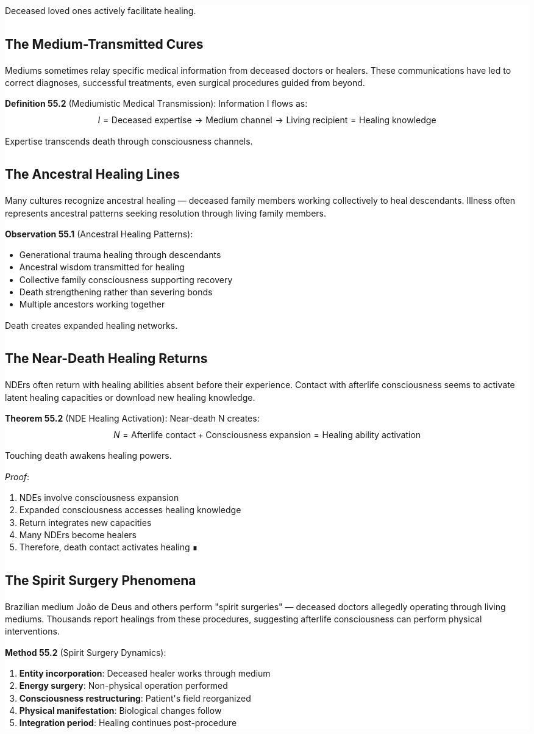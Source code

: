 Deceased loved ones actively facilitate healing.

## The Medium-Transmitted Cures

Mediums sometimes relay specific medical information from deceased doctors or healers. These communications have led to correct diagnoses, successful treatments, even surgical procedures guided from beyond.

**Definition 55.2** (Mediumistic Medical Transmission): Information I flows as:
$$I = \text{Deceased expertise} \to \text{Medium channel} \to \text{Living recipient} = \text{Healing knowledge}$$

Expertise transcends death through consciousness channels.

## The Ancestral Healing Lines

Many cultures recognize ancestral healing — deceased family members working collectively to heal descendants. Illness often represents ancestral patterns seeking resolution through living family members.

**Observation 55.1** (Ancestral Healing Patterns):
- Generational trauma healing through descendants
- Ancestral wisdom transmitted for healing
- Collective family consciousness supporting recovery
- Death strengthening rather than severing bonds
- Multiple ancestors working together

Death creates expanded healing networks.

## The Near-Death Healing Returns

NDErs often return with healing abilities absent before their experience. Contact with afterlife consciousness seems to activate latent healing capacities or download new healing knowledge.

**Theorem 55.2** (NDE Healing Activation): Near-death N creates:
$$N = \text{Afterlife contact} + \text{Consciousness expansion} = \text{Healing ability activation}$$

Touching death awakens healing powers.

*Proof*:
1. NDEs involve consciousness expansion
2. Expanded consciousness accesses healing knowledge
3. Return integrates new capacities
4. Many NDErs become healers
5. Therefore, death contact activates healing ∎

## The Spirit Surgery Phenomena

Brazilian medium João de Deus and others perform "spirit surgeries" — deceased doctors allegedly operating through living mediums. Thousands report healings from these procedures, suggesting afterlife consciousness can perform physical interventions.

**Method 55.2** (Spirit Surgery Dynamics):
1. **Entity incorporation**: Deceased healer works through medium
2. **Energy surgery**: Non-physical operation performed  
3. **Consciousness restructuring**: Patient's field reorganized
4. **Physical manifestation**: Biological changes follow
5. **Integration period**: Healing continues post-procedure

